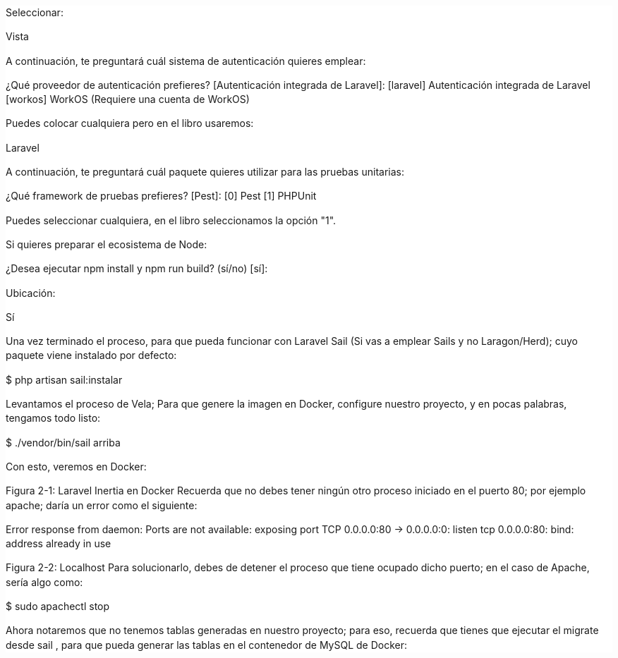 Seleccionar:

Vista

A continuación, te preguntará cuál sistema de autenticación quieres emplear:

¿Qué proveedor de autenticación prefieres? [Autenticación integrada de Laravel]:
[laravel] Autenticación integrada de Laravel
[workos] WorkOS (Requiere una cuenta de WorkOS)

Puedes colocar cualquiera pero en el libro usaremos:

Laravel

A continuación, te preguntará cuál paquete quieres utilizar para las pruebas unitarias:

¿Qué framework de pruebas prefieres? [Pest]:
[0] Pest
[1] PHPUnit

Puedes seleccionar cualquiera, en el libro seleccionamos la opción "1".

Si quieres preparar el ecosistema de Node:

¿Desea ejecutar npm install y npm run build? (sí/no) [sí]:

Ubicación:

Sí

Una vez terminado el proceso, para que pueda funcionar con Laravel Sail (Si vas a emplear Sails y no
Laragon/Herd); cuyo paquete viene instalado por defecto:

$ php artisan sail:instalar

Levantamos el proceso de Vela; Para que genere la imagen en Docker, configure nuestro proyecto, y en pocas
palabras, tengamos todo listo:

$ ./vendor/bin/sail arriba

Con esto, veremos en Docker:

Figura 2-1: Laravel Inertia en Docker
Recuerda que no debes tener ningún otro proceso iniciado en el puerto 80; por ejemplo apache; daría un error
como el siguiente:

Error response from daemon: Ports are not available: exposing port TCP 0.0.0.0:80 ->
0.0.0.0:0: listen tcp 0.0.0.0:80: bind: address already in use

Figura 2-2: Localhost
Para solucionarlo, debes de detener el proceso que tiene ocupado dicho puerto; en el caso de Apache, sería algo
como:

$ sudo apachectl stop

Ahora notaremos que no tenemos tablas generadas en nuestro proyecto; para eso, recuerda que tienes que
ejecutar el migrate desde sail , para que pueda generar las tablas en el contenedor de MySQL de Docker:
